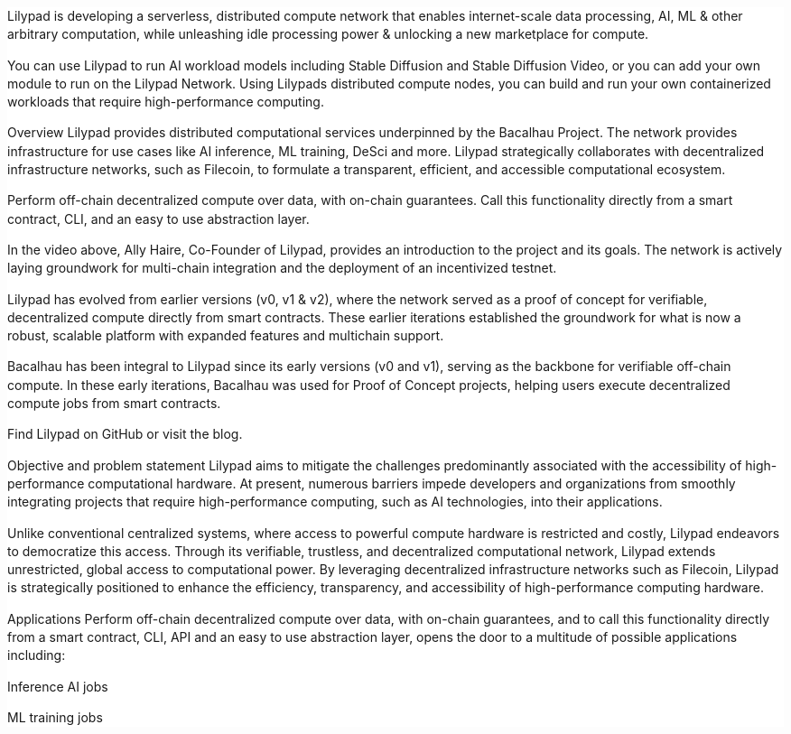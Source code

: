 Lilypad is developing a serverless, distributed compute network that enables internet-scale data processing, AI, ML & other arbitrary computation, while unleashing idle processing power & unlocking a new marketplace for compute. 

You can use Lilypad to run AI workload models including Stable Diffusion and Stable Diffusion Video, or you can add your own module to run on the Lilypad Network. Using Lilypads distributed compute nodes, you can build and run your own containerized workloads that require high-performance computing. 


Overview
Lilypad provides distributed computational services underpinned by the Bacalhau Project. The network provides infrastructure for use cases like AI inference, ML training, DeSci and more. Lilypad strategically collaborates with decentralized infrastructure networks, such as Filecoin, to formulate a transparent, efficient, and accessible computational ecosystem. 

Perform off-chain decentralized compute over data, with on-chain guarantees. Call this functionality directly from a smart contract, CLI, and an easy to use abstraction layer.


In the video above, Ally Haire, Co-Founder of Lilypad, provides an introduction to the project and its goals.
The network is actively laying groundwork for multi-chain integration and the deployment of an incentivized testnet.

Lilypad has evolved from earlier versions (v0, v1 & v2), where the network served as a proof of concept for verifiable, decentralized compute directly from smart contracts. These earlier iterations established the groundwork for what is now a robust, scalable platform with expanded features and multichain support.

Bacalhau has been integral to Lilypad since its early versions (v0 and v1), serving as the backbone for verifiable off-chain compute. In these early iterations, Bacalhau was used for Proof of Concept projects, helping users execute decentralized compute jobs from smart contracts.

Find Lilypad on GitHub or visit the blog. 

Objective and problem statement
Lilypad aims to mitigate the challenges predominantly associated with the accessibility of high-performance computational hardware. At present, numerous barriers impede developers and organizations from smoothly integrating projects that require high-performance computing, such as AI technologies, into their applications. 

Unlike conventional centralized systems, where access to powerful compute hardware is restricted and costly, Lilypad endeavors to democratize this access. Through its verifiable, trustless, and decentralized computational network, Lilypad extends unrestricted, global access to computational power. By leveraging decentralized infrastructure networks such as Filecoin, Lilypad is strategically positioned to enhance the efficiency, transparency, and accessibility of high-performance computing hardware.

Applications
Perform off-chain decentralized compute over data, with on-chain guarantees, and to call this functionality directly from a smart contract, CLI, API and an easy to use abstraction layer, opens the door to a multitude of possible applications including:

Inference AI jobs

ML training jobs

